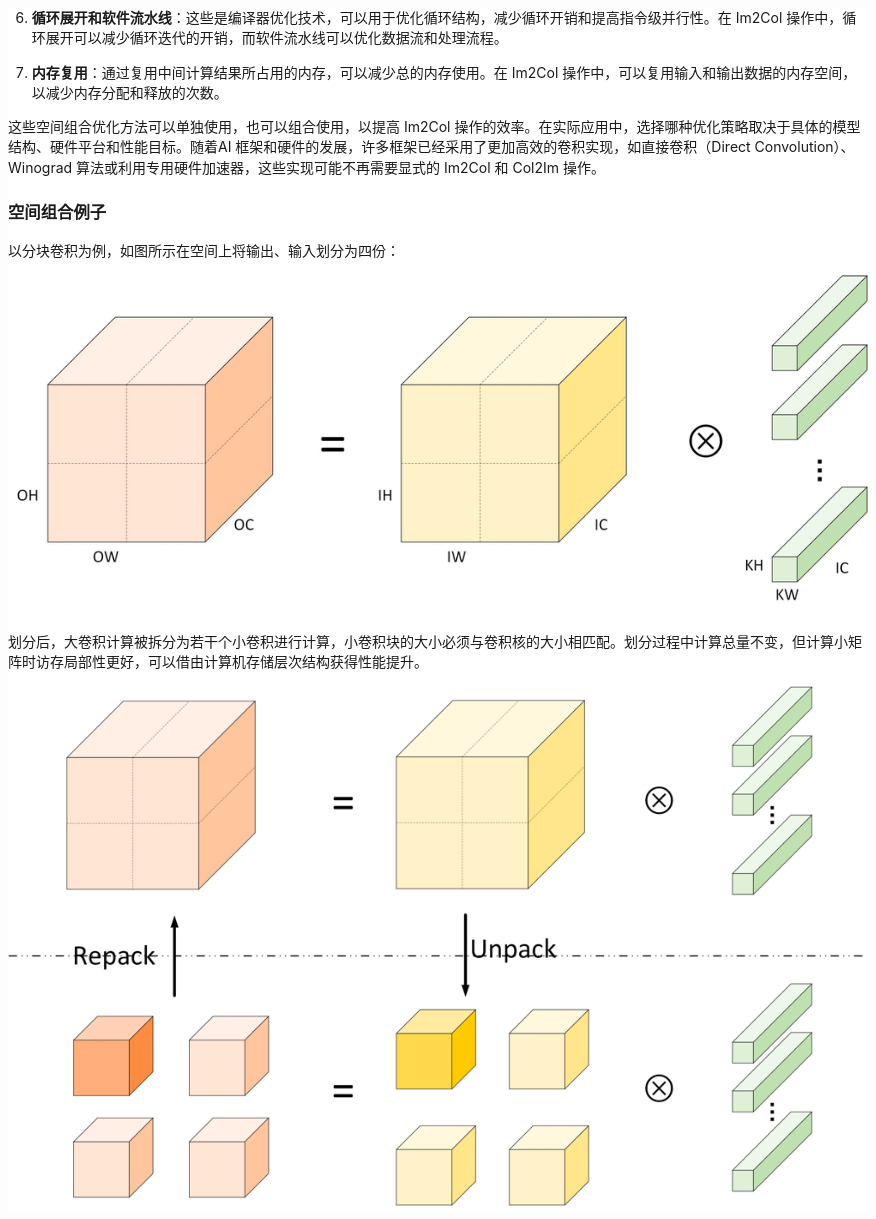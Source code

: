 6. **循环展开和软件流水线**：这些是编译器优化技术，可以用于优化循环结构，减少循环开销和提高指令级并行性。在 Im2Col 操作中，循环展开可以减少循环迭代的开销，而软件流水线可以优化数据流和处理流程。

7. **内存复用**：通过复用中间计算结果所占用的内存，可以减少总的内存使用。在 Im2Col 操作中，可以复用输入和输出数据的内存空间，以减少内存分配和释放的次数。

这些空间组合优化方法可以单独使用，也可以组合使用，以提高 Im2Col 操作的效率。在实际应用中，选择哪种优化策略取决于具体的模型结构、硬件平台和性能目标。随着AI 框架和硬件的发展，许多框架已经采用了更加高效的卷积实现，如直接卷积（Direct Convolution）、Winograd 算法或利用专用硬件加速器，这些实现可能不再需要显式的 Im2Col 和 Col2Im 操作。

### 空间组合例子

以分块卷积为例，如图所示在空间上将输出、输入划分为四份：

![](images/03Im2Col11.png) 

划分后，大卷积计算被拆分为若干个小卷积进行计算，小卷积块的大小必须与卷积核的大小相匹配。划分过程中计算总量不变，但计算小矩阵时访存局部性更好，可以借由计算机存储层次结构获得性能提升。

![](images/03Im2Col12.png)
